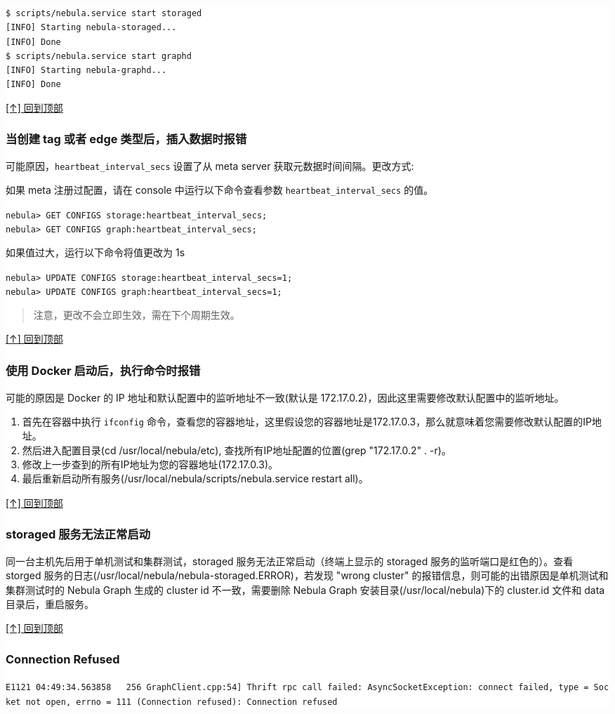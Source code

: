 ```bash
$ scripts/nebula.service start storaged
[INFO] Starting nebula-storaged...
[INFO] Done
$ scripts/nebula.service start graphd
[INFO] Starting nebula-graphd...
[INFO] Done
```

[[↑] 回到顶部](#常见问题)

### 当创建 tag 或者 edge 类型后，插入数据时报错

可能原因，`heartbeat_interval_secs` 设置了从 meta server 获取元数据时间间隔。更改方式:

如果 meta 注册过配置，请在 console 中运行以下命令查看参数 `heartbeat_interval_secs` 的值。

```ngql
nebula> GET CONFIGS storage:heartbeat_interval_secs;
nebula> GET CONFIGS graph:heartbeat_interval_secs;
```

如果值过大，运行以下命令将值更改为 1s

   ```ngql
   nebula> UPDATE CONFIGS storage:heartbeat_interval_secs=1;
   nebula> UPDATE CONFIGS graph:heartbeat_interval_secs=1;
   ```

> 注意，更改不会立即生效，需在下个周期生效。

[[↑] 回到顶部](#常见问题)

### 使用 Docker 启动后，执行命令时报错

可能的原因是 Docker 的 IP 地址和默认配置中的监听地址不一致(默认是 172.17.0.2)，因此这里需要修改默认配置中的监听地址。

1. 首先在容器中执行 `ifconfig` 命令，查看您的容器地址，这里假设您的容器地址是172.17.0.3，那么就意味着您需要修改默认配置的IP地址。
2. 然后进入配置目录(cd /usr/local/nebula/etc), 查找所有IP地址配置的位置(grep "172.17.0.2" . -r)。
3. 修改上一步查到的所有IP地址为您的容器地址(172.17.0.3)。
4. 最后重新启动所有服务(/usr/local/nebula/scripts/nebula.service restart all)。

[[↑] 回到顶部](#常见问题)

### storaged 服务无法正常启动

同一台主机先后用于单机测试和集群测试，storaged 服务无法正常启动（终端上显示的 storaged 服务的监听端口是红色的）。查看 storged 服务的日志(/usr/local/nebula/nebula-storaged.ERROR)，若发现 "wrong cluster" 的报错信息，则可能的出错原因是单机测试和集群测试时的 Nebula Graph 生成的 cluster id 不一致，需要删除 Nebula Graph 安装目录(/usr/local/nebula)下的 cluster.id 文件和 data 目录后，重启服务。

[[↑] 回到顶部](#常见问题)

### Connection Refused

```txt
E1121 04:49:34.563858   256 GraphClient.cpp:54] Thrift rpc call failed: AsyncSocketException: connect failed, type = Socket not open, errno = 111 (Connection refused): Connection refused
```

